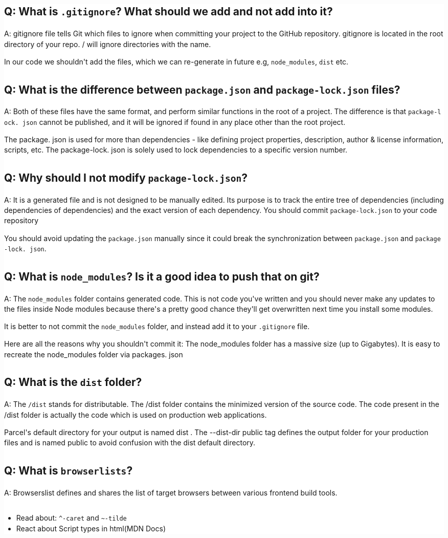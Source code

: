 ## Q: What is `.gitignore`? What should we add and not add into it?

A: gitignore file tells Git which files to ignore when committing your project to the GitHub repository. gitignore is located in the root directory of your repo. / will ignore directories with the name.

In our code we shouldn't add the files, which we can re-generate in future e.g, `node_modules`, `dist` etc.

## Q: What is the difference between `package.json` and `package-lock.json` files?

A: Both of these files have the same format, and perform similar functions in the root of a project. The difference is that `package-lock. json` cannot be published, and it will be ignored if found in any place other than the root project.

The package. json is used for more than dependencies - like defining project properties, description, author & license information, scripts, etc. The package-lock. json is solely used to lock dependencies to a specific version number.

## Q: Why should I not modify `package-lock.json`?

A: It is a generated file and is not designed to be manually edited. Its purpose is to track the entire tree of dependencies (including dependencies of dependencies) and the exact version of each dependency. You should commit `package-lock.json` to your code repository

You should avoid updating the `package.json` manually since it could break the synchronization between `package.json` and `package-lock. json`.

## Q: What is `node_modules`? Is it a good idea to push that on git?

A: The `node_modules` folder contains generated code. This is not code you've written and you should never make any updates to the files inside Node modules because there's a pretty good chance they'll get overwritten next time you install some modules.

It is better to not commit the `node_modules` folder, and instead add it to your `.gitignore` file.

Here are all the reasons why you shouldn't commit it: The node_modules folder has a massive size (up to Gigabytes). It is easy to recreate the node_modules folder via packages. json

## Q: What is the `dist` folder?

A: The `/dist` stands for distributable. The /dist folder contains the minimized version of the source code. The code present in the /dist folder is actually the code which is used on production web applications.

Parcel's default directory for your output is named dist . The --dist-dir public tag defines the output folder for your production files and is named public to avoid confusion with the dist default directory.

## Q: What is `browserlists`?

A: Browserslist defines and shares the list of target browsers between various frontend build tools.
##
- Read about: `^-caret` and `~-tilde`
- React about Script types in html(MDN Docs)
